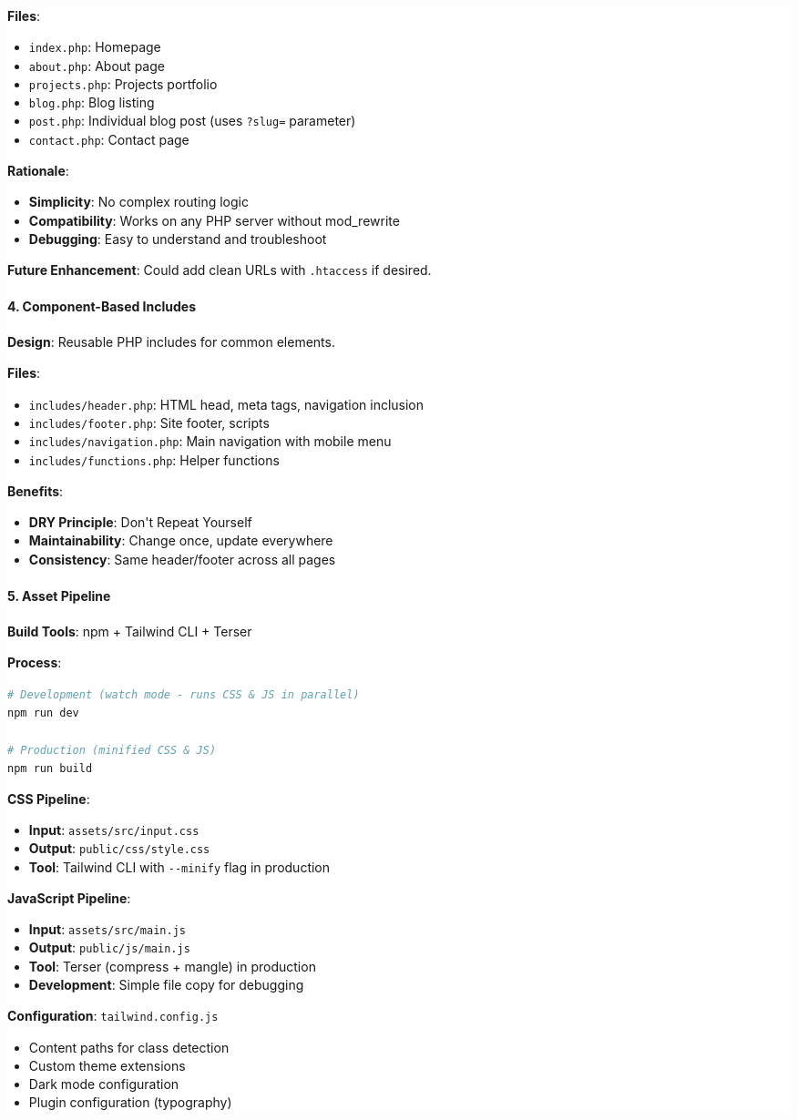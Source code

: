 **Files**:
- `index.php`: Homepage
- `about.php`: About page
- `projects.php`: Projects portfolio
- `blog.php`: Blog listing
- `post.php`: Individual blog post (uses `?slug=` parameter)
- `contact.php`: Contact page

**Rationale**:
- **Simplicity**: No complex routing logic
- **Compatibility**: Works on any PHP server without mod_rewrite
- **Debugging**: Easy to understand and troubleshoot

**Future Enhancement**: Could add clean URLs with `.htaccess` if desired.

#### 4. **Component-Based Includes**

**Design**: Reusable PHP includes for common elements.

**Files**:
- `includes/header.php`: HTML head, meta tags, navigation inclusion
- `includes/footer.php`: Site footer, scripts
- `includes/navigation.php`: Main navigation with mobile menu
- `includes/functions.php`: Helper functions

**Benefits**:
- **DRY Principle**: Don't Repeat Yourself
- **Maintainability**: Change once, update everywhere
- **Consistency**: Same header/footer across all pages

#### 5. **Asset Pipeline**

**Build Tools**: npm + Tailwind CLI + Terser

**Process**:
```bash
# Development (watch mode - runs CSS & JS in parallel)
npm run dev

# Production (minified CSS & JS)
npm run build
```

**CSS Pipeline**:
- **Input**: `assets/src/input.css`
- **Output**: `public/css/style.css`
- **Tool**: Tailwind CLI with `--minify` flag in production

**JavaScript Pipeline**:
- **Input**: `assets/src/main.js`
- **Output**: `public/js/main.js`
- **Tool**: Terser (compress + mangle) in production
- **Development**: Simple file copy for debugging

**Configuration**: `tailwind.config.js`
- Content paths for class detection
- Custom theme extensions
- Dark mode configuration
- Plugin configuration (typography)
